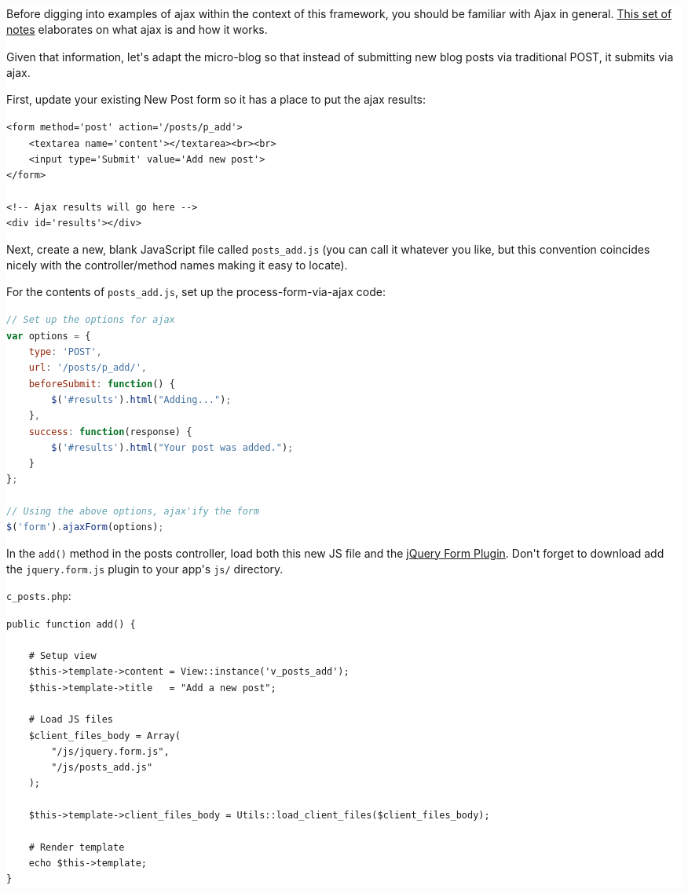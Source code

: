 Before digging into examples of ajax within the context of this framework, you should be familiar with Ajax in general. <a href='http://mti.dwa15.com/JavaScript/Ajax'>This set of notes</a> elaborates on what ajax is and how it works.

Given that information, let's adapt the micro-blog so that instead of submitting new blog posts via traditional POST, it submits via ajax.

First, update your existing New Post form so it has a place to put the ajax results:

	<form method='post' action='/posts/p_add'>
		<textarea name='content'></textarea><br><br>
		<input type='Submit' value='Add new post'>
	</form>
	
	<!-- Ajax results will go here -->
	<div id='results'></div>

Next, create a new, blank JavaScript file called `posts_add.js` (you can call it whatever you like, but this convention coincides nicely with the controller/method names making it easy to locate).

For the contents of `posts_add.js`, set up the process-form-via-ajax code:
		
```javascript
// Set up the options for ajax
var options = { 
	type: 'POST',
	url: '/posts/p_add/',
	beforeSubmit: function() {
		$('#results').html("Adding...");
	},
	success: function(response) { 	
		$('#results').html("Your post was added.");
	} 
}; 
	
// Using the above options, ajax'ify the form
$('form').ajaxForm(options);
```


In the `add()` method in the posts controller, load both this new JS file and the [jQuery Form Plugin](https://github.com/malsup/form/). Don't forget to download add the `jquery.form.js` plugin to your app's `js/` directory.

`c_posts.php`:

```
public function add() {
	
	# Setup view
	$this->template->content = View::instance('v_posts_add');
	$this->template->title   = "Add a new post";
		
	# Load JS files
	$client_files_body = Array(
		"/js/jquery.form.js",
		"/js/posts_add.js"
	);
	    
	$this->template->client_files_body = Utils::load_client_files($client_files_body);   
			
	# Render template
	echo $this->template;	
}
```
